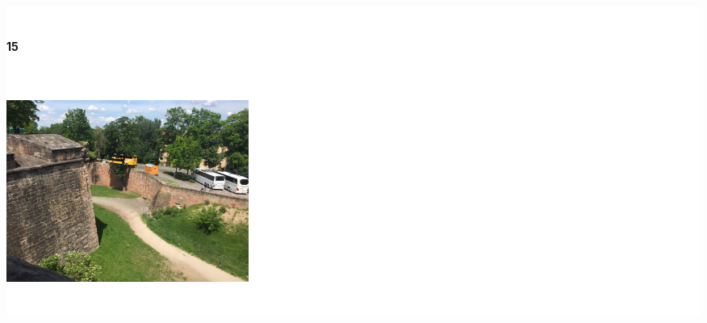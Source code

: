 <br> <h4> 15</h4> <img src="Nuremberg, bergkirchweih (15).jpg " class="img-responsive" alt="nuremberg" style="width:300px;height:300px;"> <br/> 